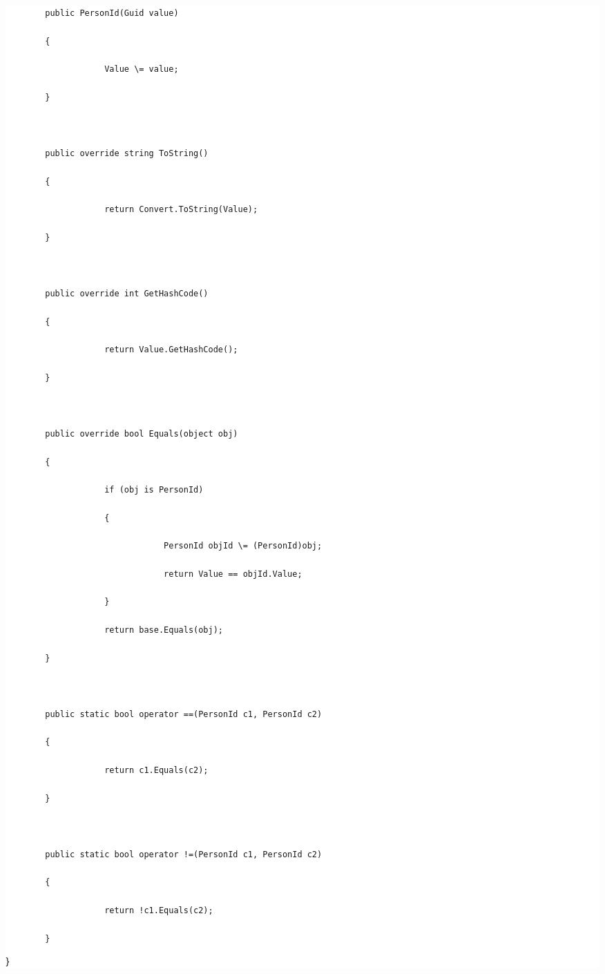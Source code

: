             public PersonId(Guid value)

            {

                        Value \= value;

            }

 

            public override string ToString()

            {

                        return Convert.ToString(Value);

            }

 

            public override int GetHashCode()

            {

                        return Value.GetHashCode();

            }

 

            public override bool Equals(object obj)

            {

                        if (obj is PersonId)

                        {

                                    PersonId objId \= (PersonId)obj;

                                    return Value == objId.Value;

                        }

                        return base.Equals(obj);

            }

 

            public static bool operator ==(PersonId c1, PersonId c2)

            {

                        return c1.Equals(c2);

            }

 

            public static bool operator !=(PersonId c1, PersonId c2)

            {

                        return !c1.Equals(c2);

            }

}

